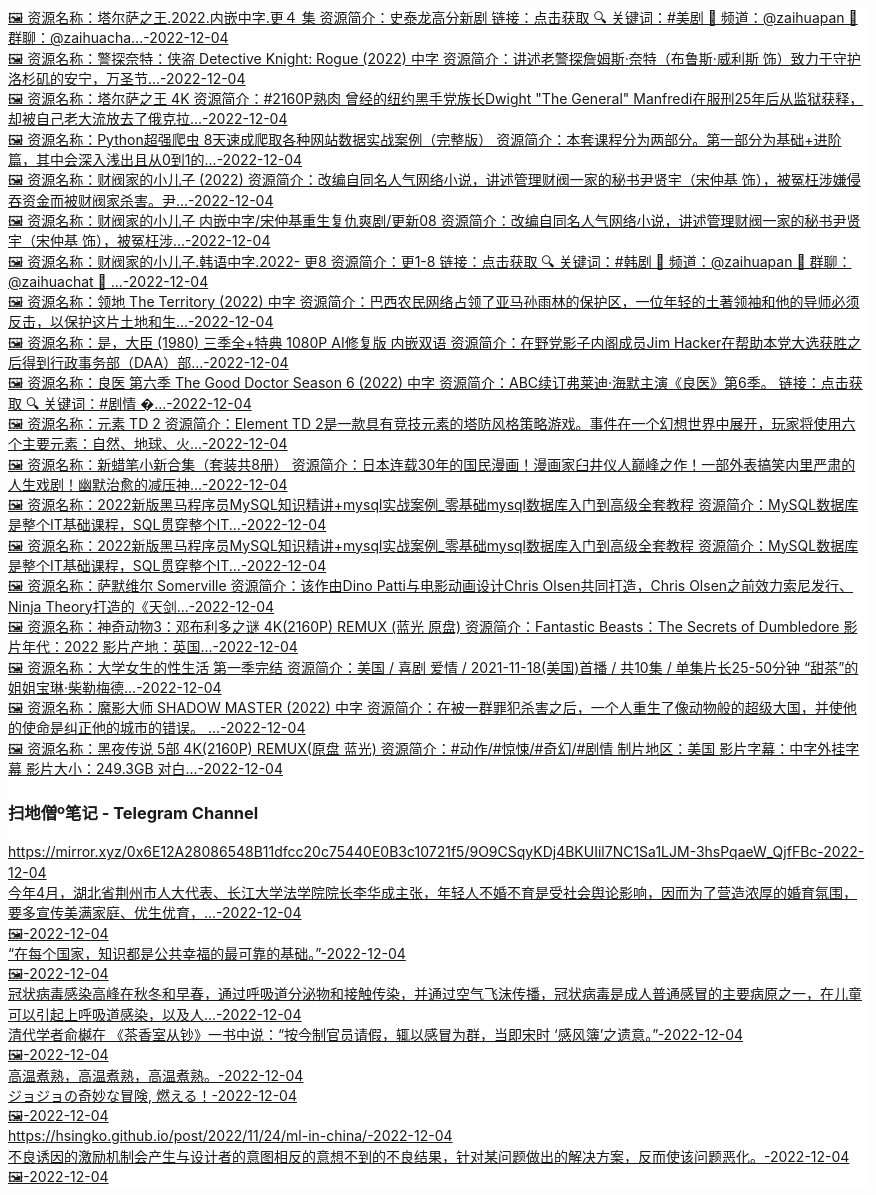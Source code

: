 <a target=_blank rel=nofollow href="https://t.me/yunpanpan/23887" >🖼 资源名称：塔尔萨之王.2022.内嵌中字.更４ 集 资源简介：史泰龙高分新剧 链接：点击获取 🔍 关键词：#美剧 📣 频道：@zaihuapan 💬 群聊：@zaihuacha...-2022-12-04</a><br/><a target=_blank rel=nofollow href="https://t.me/yunpanpan/23886" >🖼 资源名称：警探奈特：侠盗 Detective Knight: Rogue (2022) 中字 资源简介：讲述老警探詹姆斯·奈特（布鲁斯·威利斯 饰）致力于守护洛杉矶的安宁，万圣节...-2022-12-04</a><br/><a target=_blank rel=nofollow href="https://t.me/yunpanpan/23885" >🖼 资源名称：塔尔萨之王 4K 资源简介：#2160P熟肉 曾经的纽约黑手党族长Dwight "The General" Manfredi在服刑25年后从监狱获释，却被自己老大流放去了俄克拉...-2022-12-04</a><br/><a target=_blank rel=nofollow href="https://t.me/yunpanpan/23884" >🖼 资源名称：Python超强爬虫 8天速成爬取各种网站数据实战案例（完整版） 资源简介：本套课程分为两部分。第一部分为基础+进阶篇，其中会深入浅出且从0到1的...-2022-12-04</a><br/><a target=_blank rel=nofollow href="https://t.me/yunpanpan/23883" >🖼 资源名称：财阀家的小儿子 (2022) 资源简介：改编自同名人气网络小说，讲述管理财阀一家的秘书尹贤宇（宋仲基 饰），被冤枉涉嫌侵吞资金而被财阀家杀害。尹...-2022-12-04</a><br/><a target=_blank rel=nofollow href="https://t.me/yunpanpan/23882" >🖼 资源名称：财阀家的小儿子 内嵌中字/宋仲基重生复仇爽剧/更新08 资源简介：改编自同名人气网络小说，讲述管理财阀一家的秘书尹贤宇（宋仲基 饰），被冤枉涉...-2022-12-04</a><br/><a target=_blank rel=nofollow href="https://t.me/yunpanpan/23881" >🖼 资源名称：财阀家的小儿子.韩语中字.2022- 更8 资源简介：更1-8 链接：点击获取 🔍 关键词：#韩剧 📣 频道：@zaihuapan 💬 群聊：@zaihuachat 🤖 ...-2022-12-04</a><br/><a target=_blank rel=nofollow href="https://t.me/yunpanpan/23880" >🖼 资源名称：领地 The Territory (2022) 中字 资源简介：巴西农民网络占领了亚马孙雨林的保护区，一位年轻的土著领袖和他的导师必须反击，以保护这片土地和生...-2022-12-04</a><br/><a target=_blank rel=nofollow href="https://t.me/yunpanpan/23879" >🖼 资源名称：是，大臣 (1980) 三季全+特典 1080P AI修复版 内嵌双语 资源简介：在野党影子内阁成员Jim Hacker在帮助本党大选获胜之后得到行政事务部（DAA）部...-2022-12-04</a><br/><a target=_blank rel=nofollow href="https://t.me/yunpanpan/23877" >🖼 资源名称：良医 第六季 The Good Doctor Season 6 (2022) 中字 资源简介：ABC续订弗莱迪·海默主演《良医》第6季。 链接：点击获取 🔍 关键词：#剧情 �...-2022-12-04</a><br/><a target=_blank rel=nofollow href="https://t.me/yunpanpan/23876" >🖼 资源名称：元素 TD 2 资源简介：Element TD 2是一款具有竞技元素的塔防风格策略游戏。事件在一个幻想世界中展开，玩家将使用六个主要元素：自然、地球、火...-2022-12-04</a><br/><a target=_blank rel=nofollow href="https://t.me/yunpanpan/23875" >🖼 资源名称：新蜡笔小新合集（套装共8册） 资源简介：日本连载30年的国民漫画！漫画家臼井仪人巅峰之作！一部外表搞笑内里严肃的人生戏剧！幽默治愈的减压神...-2022-12-04</a><br/><a target=_blank rel=nofollow href="https://t.me/yunpanpan/23874" >🖼 资源名称：2022新版黑马程序员MySQL知识精讲+mysql实战案例_零基础mysql数据库入门到高级全套教程 资源简介：MySQL数据库是整个IT基础课程，SQL贯穿整个IT...-2022-12-04</a><br/><a target=_blank rel=nofollow href="https://t.me/yunpanpan/23873" >🖼 资源名称：2022新版黑马程序员MySQL知识精讲+mysql实战案例_零基础mysql数据库入门到高级全套教程 资源简介：MySQL数据库是整个IT基础课程，SQL贯穿整个IT...-2022-12-04</a><br/><a target=_blank rel=nofollow href="https://t.me/yunpanpan/23872" >🖼 资源名称：萨默维尔 Somerville 资源简介：该作由Dino Patti与电影动画设计Chris Olsen共同打造，Chris Olsen之前效力索尼发行、Ninja Theory打造的《天剑...-2022-12-04</a><br/><a target=_blank rel=nofollow href="https://t.me/yunpanpan/23871" >🖼 资源名称：神奇动物3：邓布利多之谜 4K(2160P) REMUX (蓝光 原盘) 资源简介：Fantastic Beasts：The Secrets of Dumbledore 影片年代：2022 影片产地：英国...-2022-12-04</a><br/><a target=_blank rel=nofollow href="https://t.me/yunpanpan/23870" >🖼 资源名称：大学女生的性生活 第一季完结 资源简介：美国 / 喜剧 爱情 / 2021-11-18(美国)首播 / 共10集 / 单集片长25-50分钟 “甜茶”的姐姐宝琳·柴勒梅德...-2022-12-04</a><br/><a target=_blank rel=nofollow href="https://t.me/yunpanpan/23869" >🖼 资源名称：魔影大师 SHADOW MASTER (2022) 中字 资源简介：在被一群罪犯杀害之后，一个人重生了像动物般的超级大国，并使他的使命是纠正他的城市的错误。 ...-2022-12-04</a><br/><a target=_blank rel=nofollow href="https://t.me/yunpanpan/23868" >🖼 资源名称：黑夜传说 5部 4K(2160P) REMUX(原盘 蓝光) 资源简介：#动作/#惊悚/#奇幻/#剧情 制片地区：美国 影片字幕：中字外挂字幕 影片大小：249.3GB 对白...-2022-12-04</a><br/>



###  扫地僧º笔记 - Telegram Channel

<a target=_blank rel=nofollow href="https://t.me/lover_links/3742" >https://mirror.xyz/0x6E12A28086548B11dfcc20c75440E0B3c10721f5/9O9CSqyKDj4BKUIil7NC1Sa1LJM-3hsPqaeW_QjfFBc-2022-12-04</a><br/><a target=_blank rel=nofollow href="https://t.me/lover_links/3741" >今年4月，湖北省荆州市人大代表、长江大学法学院院长李华成主张，年轻人不婚不育是受社会舆论影响，因而为了营造浓厚的婚育氛围，要多宣传美满家庭、优生优育，...-2022-12-04</a><br/><a target=_blank rel=nofollow href="https://t.me/lover_links/3738" >🖼-2022-12-04</a><br/><a target=_blank rel=nofollow href="https://t.me/lover_links/3737" >“在每个国家，知识都是公共幸福的最可靠的基础。”-2022-12-04</a><br/><a target=_blank rel=nofollow href="https://t.me/lover_links/3736" >🖼-2022-12-04</a><br/><a target=_blank rel=nofollow href="https://t.me/lover_links/3735" >冠状病毒感染高峰在秋冬和早春，通过呼吸道分泌物和接触传染，并通过空气飞沫传播，冠状病毒是成人普通感冒的主要病原之一，在儿童可以引起上呼吸道感染，以及人...-2022-12-04</a><br/><a target=_blank rel=nofollow href="https://t.me/lover_links/3734" >清代学者俞樾在 《茶香室从钞》一书中说：“按今制官员请假，辄以感冒为群，当即宋时 ‘感风簿’之遗意。”-2022-12-04</a><br/><a target=_blank rel=nofollow href="https://t.me/lover_links/3733" >🖼-2022-12-04</a><br/><a target=_blank rel=nofollow href="https://t.me/lover_links/3732" >高温煮熟，高温煮熟，高温煮熟。-2022-12-04</a><br/><a target=_blank rel=nofollow href="https://t.me/lover_links/3731" >ジョジョの奇妙な冒険, 燃える！-2022-12-04</a><br/><a target=_blank rel=nofollow href="https://t.me/lover_links/3730" >🖼-2022-12-04</a><br/><a target=_blank rel=nofollow href="https://t.me/lover_links/3729" >https://hsingko.github.io/post/2022/11/24/ml-in-china/-2022-12-04</a><br/><a target=_blank rel=nofollow href="https://t.me/lover_links/3728" >不良诱因的激励机制会产生与设计者的意图相反的意想不到的不良结果，针对某问题做出的解决方案，反而使该问题恶化。-2022-12-04</a><br/><a target=_blank rel=nofollow href="https://t.me/lover_links/3727" >🖼-2022-12-04</a><br/>
